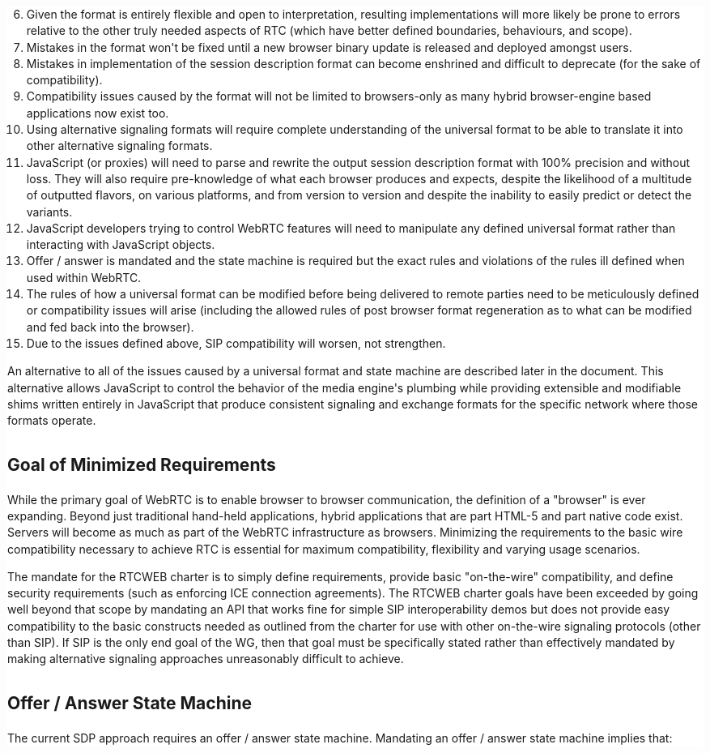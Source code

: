 6. Given the format is entirely flexible and open to interpretation, resulting implementations will more likely be prone to errors relative to the other truly needed aspects of RTC (which have better defined boundaries, behaviours, and scope).
7. Mistakes in the format won't be fixed until a new browser binary update is released and deployed amongst users.
8. Mistakes in implementation of the session description format can become enshrined and difficult to deprecate (for the sake of compatibility).
9. Compatibility issues caused by the format will not be limited to browsers-only as many hybrid browser-engine based applications now exist too.
10. Using alternative signaling formats will require complete understanding of the universal format to be able to translate it into other alternative signaling formats.
11. JavaScript (or proxies) will need to parse and rewrite the output session description format with 100% precision and without loss. They will also require pre-knowledge of what each browser produces and expects, despite the likelihood of a multitude of outputted flavors, on various platforms, and from version to version and despite the inability to easily predict or detect the variants.
12. JavaScript developers trying to control WebRTC features will need to manipulate any defined universal format rather than interacting with JavaScript objects.
13. Offer / answer is mandated and the state machine is required but the exact rules and violations of the rules ill defined when used within WebRTC.
14. The rules of how a universal format can be modified before being delivered to remote parties need to be meticulously defined or compatibility issues will arise (including the allowed rules of post browser format regeneration as to what can be modified and fed back into the browser).
15. Due to the issues defined above, SIP compatibility will worsen, not strengthen.

An alternative to all of the issues caused by a universal format and state machine are described later in the document. This alternative allows JavaScript to control the behavior of the media engine's plumbing while providing extensible and modifiable shims written entirely in JavaScript that produce consistent signaling and exchange formats for the specific network where those formats operate.


Goal of Minimized Requirements
------------------------------

While the primary goal of WebRTC is to enable browser to browser communication, the definition of a "browser" is ever expanding. Beyond just traditional hand-held applications, hybrid applications that are part HTML-5 and part native code exist. Servers will become as much as part of the WebRTC infrastructure as browsers. Minimizing the requirements to the basic wire compatibility necessary to achieve RTC is essential for maximum compatibility, flexibility and varying usage scenarios.

The mandate for the RTCWEB charter is to simply define requirements, provide basic "on-the-wire" compatibility, and define security requirements (such as enforcing ICE connection agreements). The RTCWEB charter goals have been exceeded by going well beyond that scope by mandating an API that works fine for simple SIP interoperability demos but does not provide easy compatibility to the basic constructs needed as outlined from the charter for use with other on-the-wire signaling protocols (other than SIP). If SIP is the only end goal of the WG, then that goal must be specifically stated rather than effectively mandated by making alternative signaling approaches unreasonably difficult to achieve.


Offer / Answer State Machine
----------------------------

The current SDP approach requires an offer / answer state machine. Mandating an offer / answer state machine implies that:
